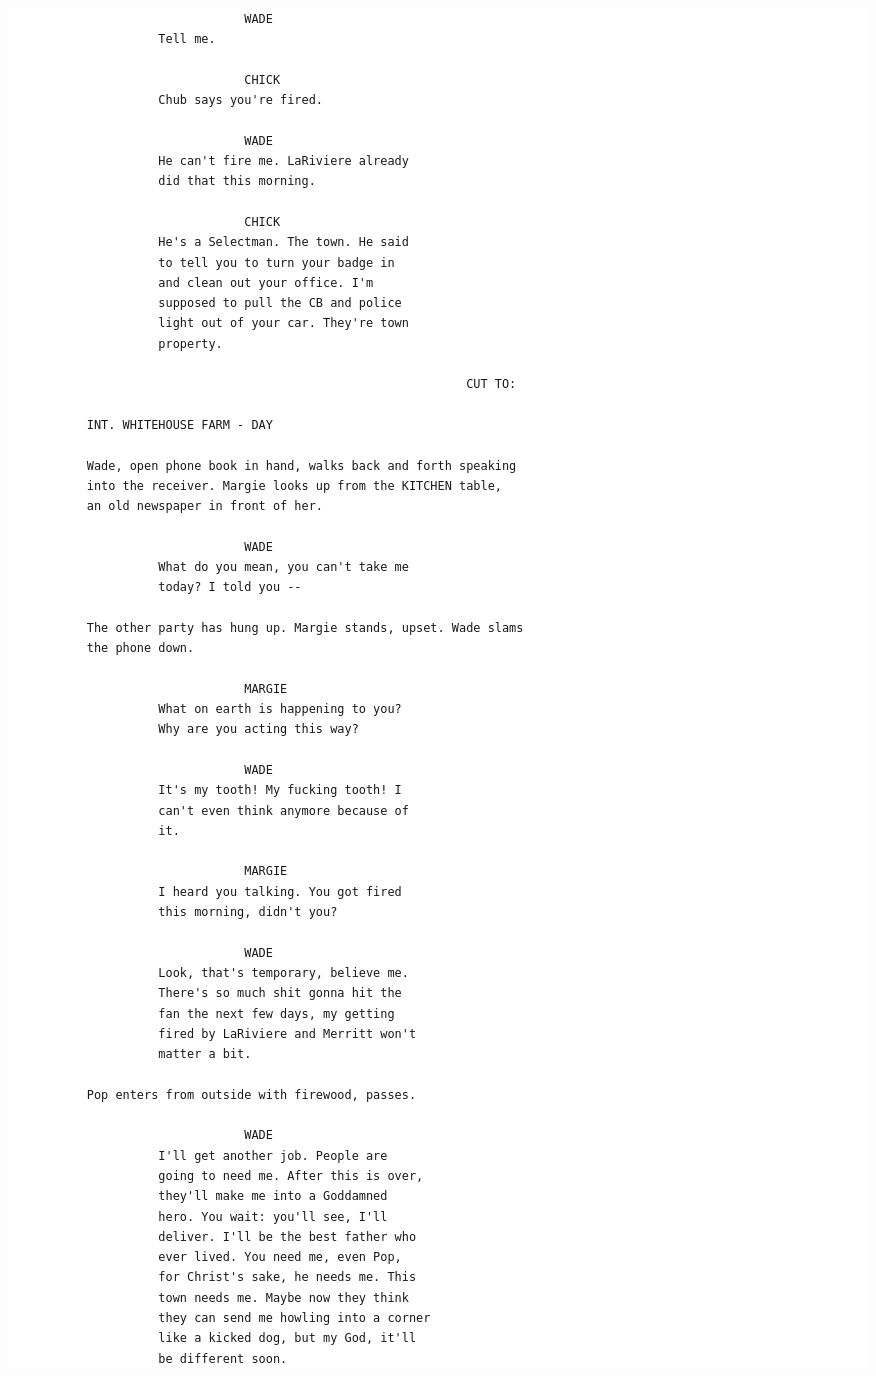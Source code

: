                                      WADE
                         Tell me.

                                     CHICK
                         Chub says you're fired.

                                     WADE
                         He can't fire me. LaRiviere already 
                         did that this morning.

                                     CHICK
                         He's a Selectman. The town. He said 
                         to tell you to turn your badge in 
                         and clean out your office. I'm 
                         supposed to pull the CB and police 
                         light out of your car. They're town 
                         property.

                                                                    CUT TO:

               INT. WHITEHOUSE FARM - DAY

               Wade, open phone book in hand, walks back and forth speaking 
               into the receiver. Margie looks up from the KITCHEN table, 
               an old newspaper in front of her.

                                     WADE
                         What do you mean, you can't take me 
                         today? I told you --

               The other party has hung up. Margie stands, upset. Wade slams 
               the phone down.

                                     MARGIE
                         What on earth is happening to you? 
                         Why are you acting this way?

                                     WADE
                         It's my tooth! My fucking tooth! I 
                         can't even think anymore because of 
                         it.

                                     MARGIE
                         I heard you talking. You got fired 
                         this morning, didn't you?

                                     WADE
                         Look, that's temporary, believe me. 
                         There's so much shit gonna hit the 
                         fan the next few days, my getting 
                         fired by LaRiviere and Merritt won't 
                         matter a bit.

               Pop enters from outside with firewood, passes.

                                     WADE
                         I'll get another job. People are 
                         going to need me. After this is over, 
                         they'll make me into a Goddamned 
                         hero. You wait: you'll see, I'll 
                         deliver. I'll be the best father who 
                         ever lived. You need me, even Pop, 
                         for Christ's sake, he needs me. This 
                         town needs me. Maybe now they think 
                         they can send me howling into a corner 
                         like a kicked dog, but my God, it'll 
                         be different soon.
